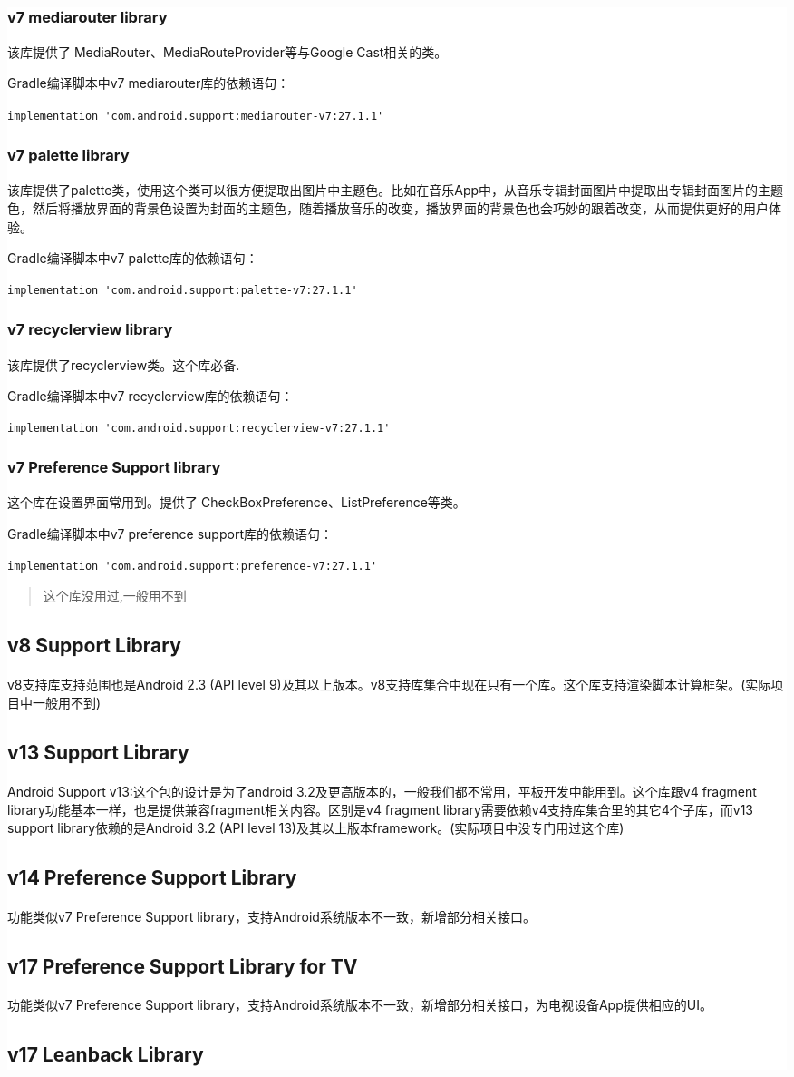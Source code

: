 ### v7 mediarouter library ###

该库提供了 MediaRouter、MediaRouteProvider等与Google Cast相关的类。

Gradle编译脚本中v7 mediarouter库的依赖语句：

    implementation 'com.android.support:mediarouter-v7:27.1.1'

### v7 palette library ###

该库提供了palette类，使用这个类可以很方便提取出图片中主题色。比如在音乐App中，从音乐专辑封面图片中提取出专辑封面图片的主题色，然后将播放界面的背景色设置为封面的主题色，随着播放音乐的改变，播放界面的背景色也会巧妙的跟着改变，从而提供更好的用户体验。

Gradle编译脚本中v7 palette库的依赖语句：

    implementation 'com.android.support:palette-v7:27.1.1' 

### v7 recyclerview library ###    

该库提供了recyclerview类。这个库必备.

Gradle编译脚本中v7 recyclerview库的依赖语句：

    implementation 'com.android.support:recyclerview-v7:27.1.1'

### v7 Preference Support library ###

这个库在设置界面常用到。提供了 CheckBoxPreference、ListPreference等类。

Gradle编译脚本中v7 preference support库的依赖语句：

    implementation 'com.android.support:preference-v7:27.1.1'

>这个库没用过,一般用不到

## v8 Support Library ##

v8支持库支持范围也是Android 2.3 (API level 9)及其以上版本。v8支持库集合中现在只有一个库。这个库支持渲染脚本计算框架。(实际项目中一般用不到)

## v13 Support Library ##

Android Support v13:这个包的设计是为了android 3.2及更高版本的，一般我们都不常用，平板开发中能用到。这个库跟v4 fragment library功能基本一样，也是提供兼容fragment相关内容。区别是v4 fragment library需要依赖v4支持库集合里的其它4个子库，而v13 support library依赖的是Android 3.2 (API level 13)及其以上版本framework。(实际项目中没专门用过这个库)

## v14 Preference Support Library ##

功能类似v7 Preference Support library，支持Android系统版本不一致，新增部分相关接口。

## v17 Preference Support Library for TV ##

功能类似v7 Preference Support library，支持Android系统版本不一致，新增部分相关接口，为电视设备App提供相应的UI。

## v17 Leanback Library ##
